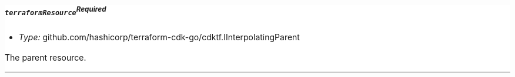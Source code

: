
##### `terraformResource`<sup>Required</sup> <a name="terraformResource" id="@cdktf/provider-waypoint.project.ProjectProjectVariablesList.Initializer.parameter.terraformResource"></a>

- *Type:* github.com/hashicorp/terraform-cdk-go/cdktf.IInterpolatingParent

The parent resource.

---

